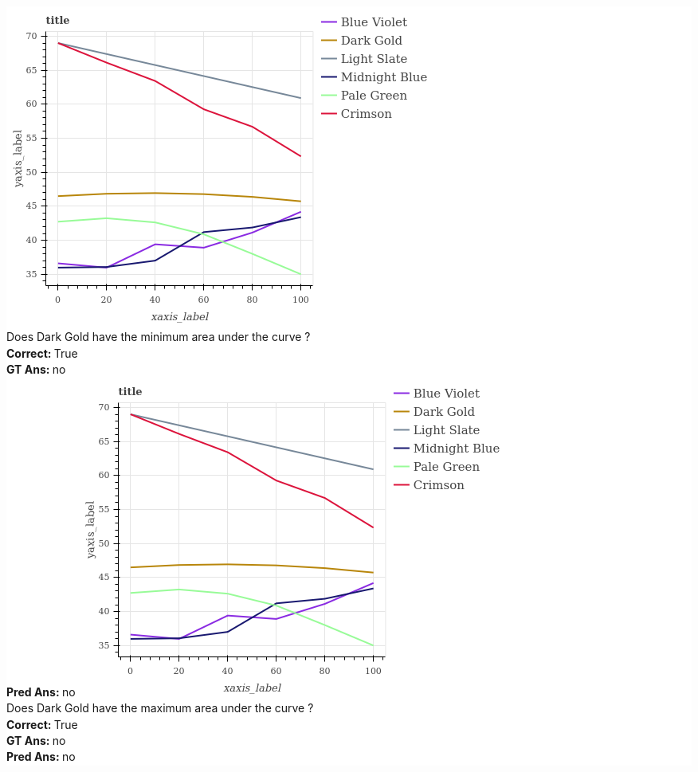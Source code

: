 <tr>
<td>
<img src=images/9.png></img> <br>
Does Dark Gold have the minimum area under the curve ? <br>
<b>Correct: </b>True <br>
<b>GT Ans: </b>no <br>
<b>Pred Ans: </b>no </td>
</tr>

<tr>
<td>
<img src=images/9.png></img> <br>
Does Dark Gold have the maximum area under the curve ? <br>
<b>Correct: </b>True <br>
<b>GT Ans: </b>no <br>
<b>Pred Ans: </b>no </td>
</tr>
